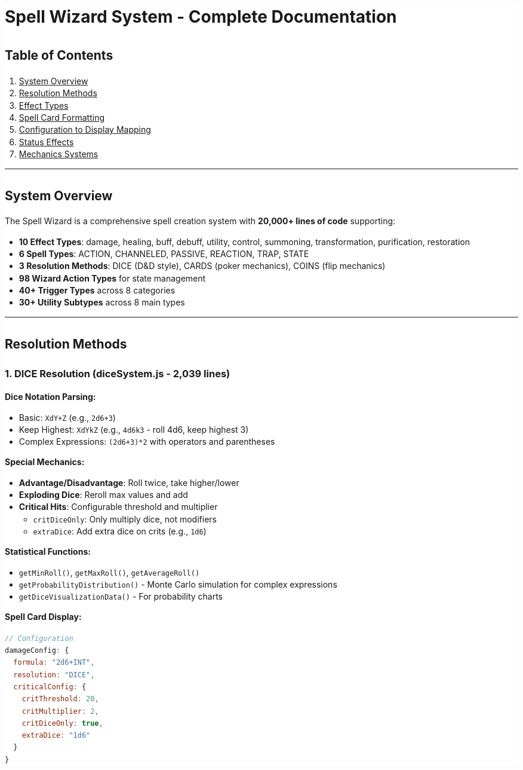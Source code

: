 # Spell Wizard System - Complete Documentation

## Table of Contents
1. [System Overview](#system-overview)
2. [Resolution Methods](#resolution-methods)
3. [Effect Types](#effect-types)
4. [Spell Card Formatting](#spell-card-formatting)
5. [Configuration to Display Mapping](#configuration-to-display-mapping)
6. [Status Effects](#status-effects)
7. [Mechanics Systems](#mechanics-systems)

---

## System Overview

The Spell Wizard is a comprehensive spell creation system with **20,000+ lines of code** supporting:

- **10 Effect Types**: damage, healing, buff, debuff, utility, control, summoning, transformation, purification, restoration
- **6 Spell Types**: ACTION, CHANNELED, PASSIVE, REACTION, TRAP, STATE
- **3 Resolution Methods**: DICE (D&D style), CARDS (poker mechanics), COINS (flip mechanics)
- **98 Wizard Action Types** for state management
- **40+ Trigger Types** across 8 categories
- **30+ Utility Subtypes** across 8 main types

---

## Resolution Methods

### 1. DICE Resolution (diceSystem.js - 2,039 lines)

**Dice Notation Parsing:**
- Basic: `XdY+Z` (e.g., `2d6+3`)
- Keep Highest: `XdYkZ` (e.g., `4d6k3` - roll 4d6, keep highest 3)
- Complex Expressions: `(2d6+3)*2` with operators and parentheses

**Special Mechanics:**
- **Advantage/Disadvantage**: Roll twice, take higher/lower
- **Exploding Dice**: Reroll max values and add
- **Critical Hits**: Configurable threshold and multiplier
  - `critDiceOnly`: Only multiply dice, not modifiers
  - `extraDice`: Add extra dice on crits (e.g., `1d6`)

**Statistical Functions:**
- `getMinRoll()`, `getMaxRoll()`, `getAverageRoll()`
- `getProbabilityDistribution()` - Monte Carlo simulation for complex expressions
- `getDiceVisualizationData()` - For probability charts

**Spell Card Display:**
```javascript
// Configuration
damageConfig: {
  formula: "2d6+INT",
  resolution: "DICE",
  criticalConfig: {
    critThreshold: 20,
    critMultiplier: 2,
    critDiceOnly: true,
    extraDice: "1d6"
  }
}

```
